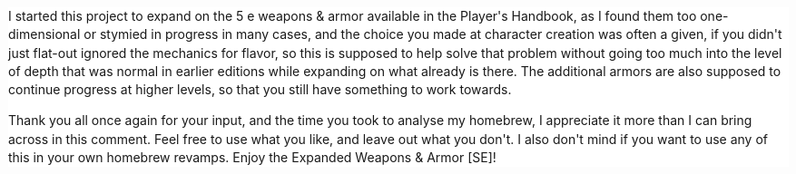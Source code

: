 I started this project to expand on the 5 e weapons \& armor available in the Player's Handbook, as I found them too one-dimensional or stymied in progress in many cases, and the choice you made at character creation was often a given, if you didn't just flat-out ignored the mechanics for flavor, so this is supposed to help solve that problem without going too much into the level of depth that was normal in earlier editions while expanding on what already is there. The additional armors are also supposed to continue progress at higher levels, so that you still have something to work towards.

Thank you all once again for your input, and the time you took to analyse my homebrew, I appreciate it more than I can bring across in this comment. Feel free to use what you like, and leave out what you don't. I also don't mind if you want to use any of this in your own homebrew revamps. Enjoy the Expanded Weapons \& Armor [SE]!